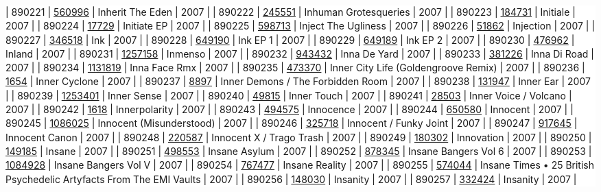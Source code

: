 | 890221 | [560996](https://www.discogs.com/master/560996) | Inherit The Eden | 2007 |
| 890222 | [245551](https://www.discogs.com/master/245551) | Inhuman Grotesqueries | 2007 |
| 890223 | [184731](https://www.discogs.com/master/184731) | Initiale | 2007 |
| 890224 | [17729](https://www.discogs.com/master/17729) | Initiate EP | 2007 |
| 890225 | [598713](https://www.discogs.com/master/598713) | Inject The Ugliness | 2007 |
| 890226 | [51862](https://www.discogs.com/master/51862) | Injection | 2007 |
| 890227 | [346518](https://www.discogs.com/master/346518) | Ink | 2007 |
| 890228 | [649190](https://www.discogs.com/master/649190) | Ink EP 1 | 2007 |
| 890229 | [649189](https://www.discogs.com/master/649189) | Ink EP 2 | 2007 |
| 890230 | [476962](https://www.discogs.com/master/476962) | Inland | 2007 |
| 890231 | [1257158](https://www.discogs.com/master/1257158) | Inmenso | 2007 |
| 890232 | [943432](https://www.discogs.com/master/943432) | Inna De Yard | 2007 |
| 890233 | [381226](https://www.discogs.com/master/381226) | Inna Di Road | 2007 |
| 890234 | [1131819](https://www.discogs.com/master/1131819) | Inna Face Rmx | 2007 |
| 890235 | [473370](https://www.discogs.com/master/473370) | Inner City Life (Goldengroove Remix) | 2007 |
| 890236 | [1654](https://www.discogs.com/master/1654) | Inner Cyclone | 2007 |
| 890237 | [8897](https://www.discogs.com/master/8897) | Inner Demons / The Forbidden Room | 2007 |
| 890238 | [131947](https://www.discogs.com/master/131947) | Inner Ear | 2007 |
| 890239 | [1253401](https://www.discogs.com/master/1253401) | Inner Sense | 2007 |
| 890240 | [49815](https://www.discogs.com/master/49815) | Inner Touch | 2007 |
| 890241 | [28503](https://www.discogs.com/master/28503) | Inner Voice / Volcano | 2007 |
| 890242 | [1618](https://www.discogs.com/master/1618) | Innerpolarity | 2007 |
| 890243 | [494575](https://www.discogs.com/master/494575) | Innocence | 2007 |
| 890244 | [650580](https://www.discogs.com/master/650580) | Innocent | 2007 |
| 890245 | [1086025](https://www.discogs.com/master/1086025) | Innocent (Misunderstood) | 2007 |
| 890246 | [325718](https://www.discogs.com/master/325718) | Innocent / Funky Joint | 2007 |
| 890247 | [917645](https://www.discogs.com/master/917645) | Innocent Canon | 2007 |
| 890248 | [220587](https://www.discogs.com/master/220587) | Innocent X / Trago Trash | 2007 |
| 890249 | [180302](https://www.discogs.com/master/180302) | Innovation | 2007 |
| 890250 | [149185](https://www.discogs.com/master/149185) | Insane | 2007 |
| 890251 | [498553](https://www.discogs.com/master/498553) | Insane Asylum | 2007 |
| 890252 | [878345](https://www.discogs.com/master/878345) | Insane Bangers Vol 6 | 2007 |
| 890253 | [1084928](https://www.discogs.com/master/1084928) | Insane Bangers Vol V | 2007 |
| 890254 | [767477](https://www.discogs.com/master/767477) | Insane Reality | 2007 |
| 890255 | [574044](https://www.discogs.com/master/574044) | Insane Times • 25 British Psychedelic Artyfacts From The EMI Vaults | 2007 |
| 890256 | [148030](https://www.discogs.com/master/148030) | Insanity | 2007 |
| 890257 | [332424](https://www.discogs.com/master/332424) | Insanity | 2007 |